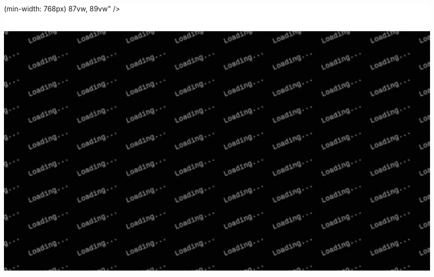  (min-width: 768px) 87vw,
 89vw" />
</div>

<br>

<div id="container1" class="twentytwenty-container">
 <img width="100%" height="100%" class="lazyload" src="./../images/loading.jpg"
 data-src="./../images/SC35/tv-11225-1090px.jpg"
 data-srcset="./../images/SC35/tv-11225-512px.jpg 512w,
 ./../images/SC35/tv-11225-768px.jpg 768w,
 ./../images/SC35/tv-11225-1090px.jpg 1090w"
 sizes="(min-width: 1218px) 1090px,
 (min-width: 768px) 87vw,
 89vw" />
